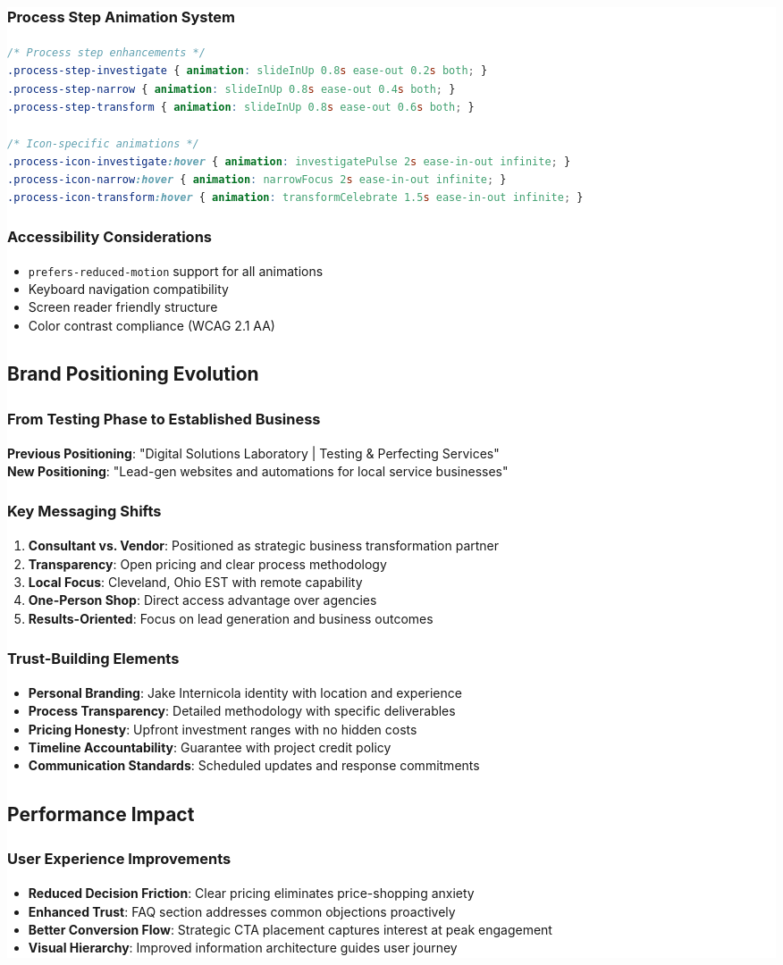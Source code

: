 ### Process Step Animation System

```css
/* Process step enhancements */
.process-step-investigate { animation: slideInUp 0.8s ease-out 0.2s both; }
.process-step-narrow { animation: slideInUp 0.8s ease-out 0.4s both; }
.process-step-transform { animation: slideInUp 0.8s ease-out 0.6s both; }

/* Icon-specific animations */
.process-icon-investigate:hover { animation: investigatePulse 2s ease-in-out infinite; }
.process-icon-narrow:hover { animation: narrowFocus 2s ease-in-out infinite; }
.process-icon-transform:hover { animation: transformCelebrate 1.5s ease-in-out infinite; }
```

### Accessibility Considerations

- `prefers-reduced-motion` support for all animations
- Keyboard navigation compatibility
- Screen reader friendly structure
- Color contrast compliance (WCAG 2.1 AA)

## Brand Positioning Evolution

### From Testing Phase to Established Business

**Previous Positioning**: "Digital Solutions Laboratory | Testing & Perfecting Services"  
**New Positioning**: "Lead-gen websites and automations for local service businesses"

### Key Messaging Shifts

1. **Consultant vs. Vendor**: Positioned as strategic business transformation partner
2. **Transparency**: Open pricing and clear process methodology 
3. **Local Focus**: Cleveland, Ohio EST with remote capability
4. **One-Person Shop**: Direct access advantage over agencies
5. **Results-Oriented**: Focus on lead generation and business outcomes

### Trust-Building Elements

- **Personal Branding**: Jake Internicola identity with location and experience
- **Process Transparency**: Detailed methodology with specific deliverables
- **Pricing Honesty**: Upfront investment ranges with no hidden costs
- **Timeline Accountability**: Guarantee with project credit policy
- **Communication Standards**: Scheduled updates and response commitments

## Performance Impact

### User Experience Improvements

- **Reduced Decision Friction**: Clear pricing eliminates price-shopping anxiety
- **Enhanced Trust**: FAQ section addresses common objections proactively
- **Better Conversion Flow**: Strategic CTA placement captures interest at peak engagement
- **Visual Hierarchy**: Improved information architecture guides user journey
